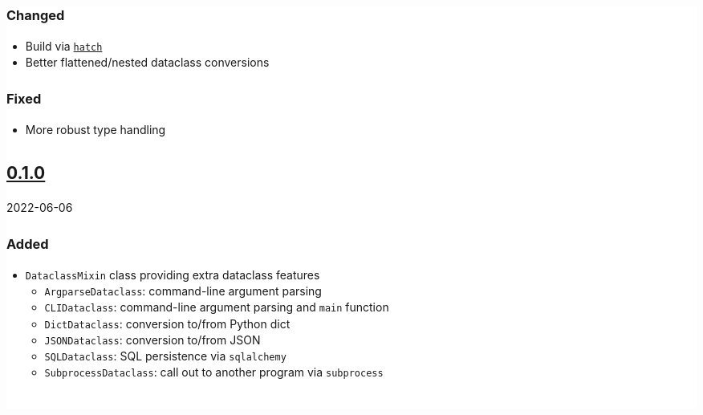 ### Changed

- Build via [`hatch`](https://github.com/pypa/hatch)
- Better flattened/nested dataclass conversions

### Fixed

- More robust type handling

## [0.1.0]

2022-06-06

### Added

- `DataclassMixin` class providing extra dataclass features
    - `ArgparseDataclass`: command-line argument parsing
    - `CLIDataclass`: command-line argument parsing and `main` function
    - `DictDataclass`: conversion to/from Python dict
    - `JSONDataclass`: conversion to/from JSON
    - `SQLDataclass`: SQL persistence via `sqlalchemy`
    - `SubprocessDataclass`: call out to another program via `subprocess`

[unreleased]: https://github.com/jeremander/fancy-dataclass/compare/v0.8.2...HEAD
[0.8.2]: https://github.com/jeremander/fancy-dataclass/releases/tag/v0.8.2
[0.8.1]: https://github.com/jeremander/fancy-dataclass/releases/tag/v0.8.1
[0.8.0]: https://github.com/jeremander/fancy-dataclass/releases/tag/v0.8.0
[0.7.4]: https://github.com/jeremander/fancy-dataclass/releases/tag/v0.7.4
[0.7.3]: https://github.com/jeremander/fancy-dataclass/releases/tag/v0.7.3
[0.7.2]: https://github.com/jeremander/fancy-dataclass/releases/tag/v0.7.2
[0.7.1]: https://github.com/jeremander/fancy-dataclass/releases/tag/v0.7.1
[0.7.0]: https://github.com/jeremander/fancy-dataclass/releases/tag/v0.7.0
[0.6.1]: https://github.com/jeremander/fancy-dataclass/releases/tag/v0.6.1
[0.6.0]: https://github.com/jeremander/fancy-dataclass/releases/tag/v0.6.0
[0.5.0]: https://github.com/jeremander/fancy-dataclass/releases/tag/v0.5.0
[0.4.5]: https://github.com/jeremander/fancy-dataclass/releases/tag/v0.4.5
[0.4.4]: https://github.com/jeremander/fancy-dataclass/releases/tag/v0.4.4
[0.4.3]: https://github.com/jeremander/fancy-dataclass/releases/tag/v0.4.3
[0.4.2]: https://github.com/jeremander/fancy-dataclass/releases/tag/v0.4.2
[0.4.1]: https://github.com/jeremander/fancy-dataclass/releases/tag/v0.4.1
[0.3.1]: https://github.com/jeremander/fancy-dataclass/releases/tag/v0.3.1
[0.3.0]: https://github.com/jeremander/fancy-dataclass/releases/tag/v0.3.0
[0.2.0]: https://github.com/jeremander/fancy-dataclass/releases/tag/v0.2.0
[0.1.0]: https://github.com/jeremander/fancy-dataclass/releases/tag/v0.1.0

[#1]: https://github.com/jeremander/fancy-dataclass/issues/1
[#3]: https://github.com/jeremander/fancy-dataclass/issues/3

<br>



<style>
    .md-sidebar--secondary li li {
        display: none;
    }
</style>
